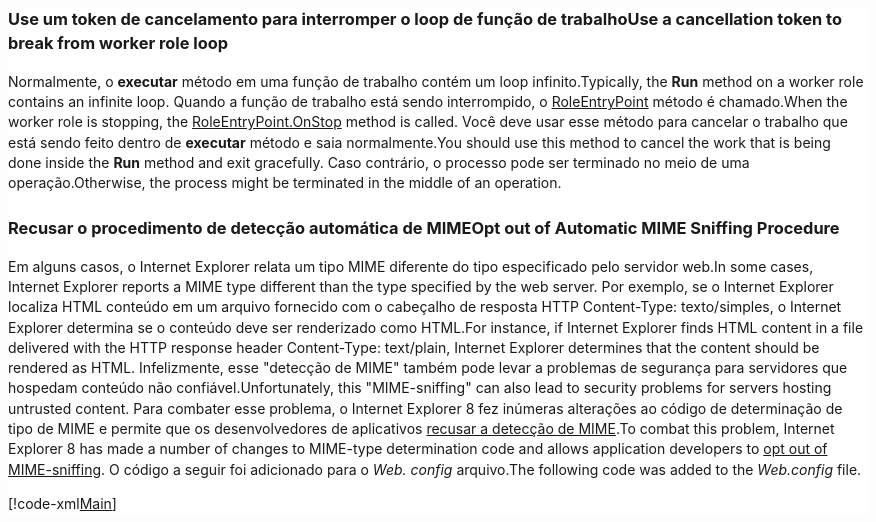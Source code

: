 ### <a name="use-a-cancellation-token-to-break-from-worker-role-loop"></a><span data-ttu-id="64c82-222">Use um token de cancelamento para interromper o loop de função de trabalho</span><span class="sxs-lookup"><span data-stu-id="64c82-222">Use a cancellation token to break from worker role loop</span></span>

<span data-ttu-id="64c82-223">Normalmente, o **executar** método em uma função de trabalho contém um loop infinito.</span><span class="sxs-lookup"><span data-stu-id="64c82-223">Typically, the **Run** method on a worker role contains an infinite loop.</span></span> <span data-ttu-id="64c82-224">Quando a função de trabalho está sendo interrompido, o [RoleEntryPoint](https://msdn.microsoft.com/library/windowsazure/microsoft.windowsazure.serviceruntime.roleentrypoint.onstop.aspx) método é chamado.</span><span class="sxs-lookup"><span data-stu-id="64c82-224">When the worker role is stopping, the [RoleEntryPoint.OnStop](https://msdn.microsoft.com/library/windowsazure/microsoft.windowsazure.serviceruntime.roleentrypoint.onstop.aspx) method is called.</span></span> <span data-ttu-id="64c82-225">Você deve usar esse método para cancelar o trabalho que está sendo feito dentro de **executar** método e saia normalmente.</span><span class="sxs-lookup"><span data-stu-id="64c82-225">You should use this method to cancel the work that is being done inside the **Run** method and exit gracefully.</span></span> <span data-ttu-id="64c82-226">Caso contrário, o processo pode ser terminado no meio de uma operação.</span><span class="sxs-lookup"><span data-stu-id="64c82-226">Otherwise, the process might be terminated in the middle of an operation.</span></span>

### <a name="opt-out-of-automatic-mime-sniffing-procedure"></a><span data-ttu-id="64c82-227">Recusar o procedimento de detecção automática de MIME</span><span class="sxs-lookup"><span data-stu-id="64c82-227">Opt out of Automatic MIME Sniffing Procedure</span></span>

<span data-ttu-id="64c82-228">Em alguns casos, o Internet Explorer relata um tipo MIME diferente do tipo especificado pelo servidor web.</span><span class="sxs-lookup"><span data-stu-id="64c82-228">In some cases, Internet Explorer reports a MIME type different than the type specified by the web server.</span></span> <span data-ttu-id="64c82-229">Por exemplo, se o Internet Explorer localiza HTML conteúdo em um arquivo fornecido com o cabeçalho de resposta HTTP Content-Type: texto/simples, o Internet Explorer determina se o conteúdo deve ser renderizado como HTML.</span><span class="sxs-lookup"><span data-stu-id="64c82-229">For instance, if Internet Explorer finds HTML content in a file delivered with the HTTP response header Content-Type: text/plain, Internet Explorer determines that the content should be rendered as HTML.</span></span> <span data-ttu-id="64c82-230">Infelizmente, esse "detecção de MIME" também pode levar a problemas de segurança para servidores que hospedam conteúdo não confiável.</span><span class="sxs-lookup"><span data-stu-id="64c82-230">Unfortunately, this "MIME-sniffing" can also lead to security problems for servers hosting untrusted content.</span></span> <span data-ttu-id="64c82-231">Para combater esse problema, o Internet Explorer 8 fez inúmeras alterações ao código de determinação de tipo de MIME e permite que os desenvolvedores de aplicativos [recusar a detecção de MIME](https://blogs.msdn.com/b/ie/archive/2008/07/02/ie8-security-part-v-comprehensive-protection.aspx).</span><span class="sxs-lookup"><span data-stu-id="64c82-231">To combat this problem, Internet Explorer 8 has made a number of changes to MIME-type determination code and allows application developers to [opt out of MIME-sniffing](https://blogs.msdn.com/b/ie/archive/2008/07/02/ie8-security-part-v-comprehensive-protection.aspx).</span></span> <span data-ttu-id="64c82-232">O código a seguir foi adicionado para o *Web. config* arquivo.</span><span class="sxs-lookup"><span data-stu-id="64c82-232">The following code was added to the *Web.config* file.</span></span>

[!code-xml[Main](the-fix-it-sample-application/samples/sample16.xml?highlight=2-7)]
